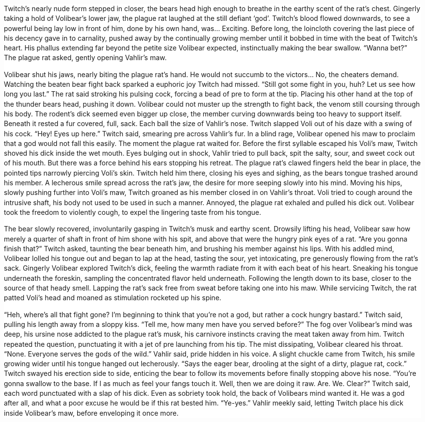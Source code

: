 Twitch’s nearly nude form stepped in closer, the bears head high enough to breathe in the earthy scent of the rat’s chest. Gingerly taking a hold of Volibear’s lower jaw, the plague rat laughed at the still defiant ‘god’. Twitch’s blood flowed downwards, to see a powerful being lay low in front of him, done by his own hand, was… Exciting. Before long, the loincloth covering the last piece of his decency gave in to carnality, pushed away by the continually growing member until it bobbed in time with the beat of Twitch’s heart. His phallus extending far beyond the petite size Volibear expected, instinctually making the bear swallow. “Wanna bet?” The plague rat asked, gently opening Vahlir’s maw.

Volibear shut his jaws, nearly biting the plague rat’s hand. He would not succumb to the victors… No, the cheaters demand. Watching the beaten bear fight back sparked a euphoric joy Twitch had missed. “Still got some fight in you, huh? Let us see how long you last.” The rat said stroking his pulsing cock, forcing a bead of pre to form at the tip. Placing his other hand at the top of the thunder bears head, pushing it down. Volibear could not muster up the strength to fight back, the venom still coursing through his body. The rodent’s dick seemed even bigger up close, the member curving downwards being too heavy to support itself. Beneath it rested a fur covered, full, sack. Each ball the size of Vahlir’s nose. Twitch slapped Voli out of his daze with a swing of his cock. “Hey! Eyes up here.” Twitch said, smearing pre across Vahlir’s fur. In a blind rage, Volibear opened his maw to proclaim that a god would not fall this easily. The moment the plague rat waited for. Before the first syllable escaped his Voli’s maw, Twitch shoved his dick inside the wet mouth. 
Eyes bulging out in shock, Vahlir tried to pull back, spit the salty, sour, and sweet cock out of his mouth. But there was a force behind his ears stopping his retreat. The plague rat’s clawed fingers held the bear in place, the pointed tips narrowly piercing Voli’s skin. Twitch held him there, closing his eyes and sighing, as the bears tongue trashed around his member. A lecherous smile spread across the rat’s jaw, the desire for more seeping slowly into his mind. Moving his hips, slowly pushing further into Voli’s maw, Twitch groaned as his member closed in on Vahlir’s throat. Voli tried to cough around the intrusive shaft, his body not used to be used in such a manner. Annoyed, the plague rat exhaled and pulled his dick out. Volibear took the freedom to violently cough, to expel the lingering taste from his tongue.

The bear slowly recovered, involuntarily gasping in Twitch’s musk and earthy scent. Drowsily lifting his head, Volibear saw how merely a quarter of shaft in front of him shone with his spit, and above that were the hungry pink eyes of a rat. “Are you gonna finish that?” Twitch asked, taunting the bear beneath him, and brushing his member against his lips. With his addled mind, Volibear lolled his tongue out and began to lap at the head, tasting the sour, yet intoxicating, pre generously flowing from the rat’s sack. Gingerly Volibear explored Twitch’s dick, feeling the warmth radiate from it with each beat of his heart. Sneaking his tongue underneath the foreskin, sampling the concentrated flavor held underneath. Following the length down to its base, closer to the source of that heady smell. Lapping the rat’s sack free from sweat before taking one into his maw. While servicing Twitch, the rat patted Voli’s head and moaned as stimulation rocketed up his spine.

“Heh, where’s all that fight gone? I’m beginning to think that you’re not a god, but rather a cock hungry bastard.” Twitch said, pulling his length away from a sloppy kiss. “Tell me, how many men have you served before?” The fog over Volibear’s mind was deep, his ursine nose addicted to the plague rat’s musk, his carnivore instincts craving the meat taken away from him. Twitch repeated the question, punctuating it with a jet of pre launching from his tip. The mist dissipating, Volibear cleared his throat. “None. Everyone serves the gods of the wild.” Vahlir said, pride hidden in his voice. A slight chuckle came from Twitch, his smile growing wider until his tongue hanged out lecherously. “Says the eager bear, drooling at the sight of a dirty, plague rat, cock.” Twitch swayed his erection side to side, enticing the bear to follow its movements before finally stopping above his nose. “You’re gonna swallow to the base. If I as much as feel your fangs touch it. Well, then we are doing it raw. Are. We. Clear?” Twitch said, each word punctuated with a slap of his dick. Even as sobriety took hold, the back of Volibears mind wanted it. He was a god after all, and what a poor excuse he would be if this rat bested him. “Ye-yes.” Vahlir meekly said, letting Twitch place his dick inside Volibear’s maw, before enveloping it once more.
